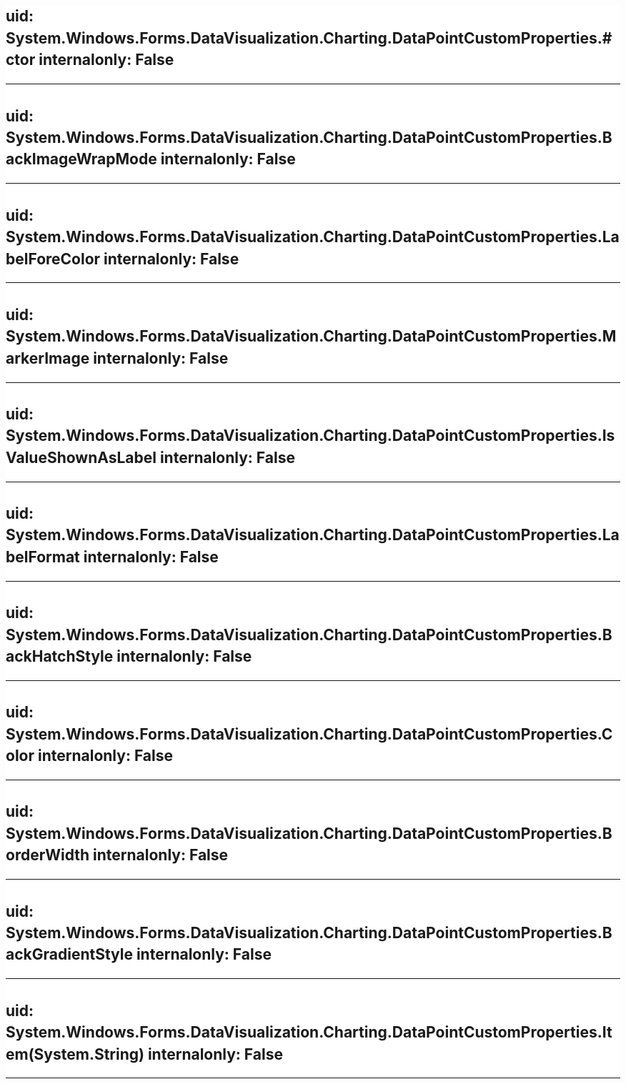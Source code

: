 uid: System.Windows.Forms.DataVisualization.Charting.DataPointCustomProperties.#ctor
internalonly: False
---

---
uid: System.Windows.Forms.DataVisualization.Charting.DataPointCustomProperties.BackImageWrapMode
internalonly: False
---

---
uid: System.Windows.Forms.DataVisualization.Charting.DataPointCustomProperties.LabelForeColor
internalonly: False
---

---
uid: System.Windows.Forms.DataVisualization.Charting.DataPointCustomProperties.MarkerImage
internalonly: False
---

---
uid: System.Windows.Forms.DataVisualization.Charting.DataPointCustomProperties.IsValueShownAsLabel
internalonly: False
---

---
uid: System.Windows.Forms.DataVisualization.Charting.DataPointCustomProperties.LabelFormat
internalonly: False
---

---
uid: System.Windows.Forms.DataVisualization.Charting.DataPointCustomProperties.BackHatchStyle
internalonly: False
---

---
uid: System.Windows.Forms.DataVisualization.Charting.DataPointCustomProperties.Color
internalonly: False
---

---
uid: System.Windows.Forms.DataVisualization.Charting.DataPointCustomProperties.BorderWidth
internalonly: False
---

---
uid: System.Windows.Forms.DataVisualization.Charting.DataPointCustomProperties.BackGradientStyle
internalonly: False
---

---
uid: System.Windows.Forms.DataVisualization.Charting.DataPointCustomProperties.Item(System.String)
internalonly: False
---

---